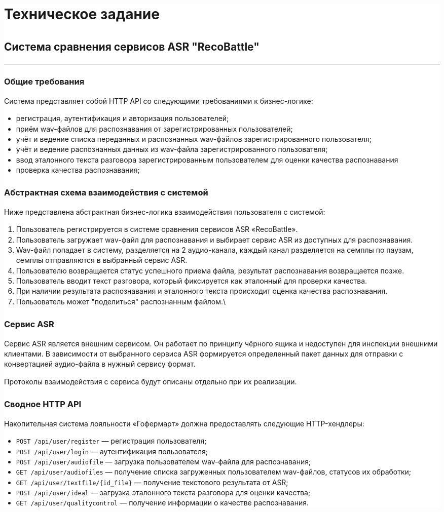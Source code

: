 # Техническое задание

## Система сравнения сервисов ASR "RecoBattle"

---

### Общие требования

Система представляет собой HTTP API со следующими требованиями к бизнес-логике:

* регистрация, аутентификация и авторизация пользователей;
* приём wav-файлов для распознавания от зарегистрированных пользователей;
* учёт и ведение списка переданных и распознанных wav-файлов зарегистрированного пользователя;
* учёт и ведение распознанных данных из wav-файла зарегистрированного пользователя;
* ввод эталонного текста разговора зарегистрированным пользователем для оценки качества распознавания
* проверка качества распознавания;

### Абстрактная схема взаимодействия с системой

Ниже представлена абстрактная бизнес-логика взаимодействия пользователя с системой:

1. Пользователь регистрируется в системе сравнения сервисов ASR «RecoBattle».
2. Пользователь загружает wav-файл для распознавания и выбирает сервис ASR из доступных для распознавания.
3. Wav-файл попадает в систему, разделяется на 2 аудио-канала, каждый канал разделяется на семплы по паузам, семплы отправляются в выбранный сервис ASR.
4. Пользователю возвращается статус успешного приема файла, результат распознавания возвращается позже.
5. Пользователь вводит текст разговора, который фиксируется как эталонный для проверки качества.
6. При наличии результата распознавания и эталонного текста происходит оценка качества распознавания.
7. Пользователь может "поделиться" распознанным файлом.\
   
### Сервис ASR

Сервис ASR является внешним сервисом. Он работает по принципу чёрного ящика и недоступен для инспекции внешними клиентами. В зависимости от выбранного сервиса ASR формируется определенный пакет данных для отправки с конвертацией аудио-файла в нужный сервису формат.

Протоколы взаимодействия с сервиса будут описаны отдельно при их реализации.

### Сводное HTTP API

Накопительная система лояльности «Гофермарт» должна предоставлять следующие HTTP-хендлеры:

* `POST /api/user/register` — регистрация пользователя;
* `POST /api/user/login` — аутентификация пользователя;
* `POST /api/user/audiofile` — загрузка пользователем wav-файла для распознавания;
* `GET /api/user/audiofiles` — получение списка загруженных пользователем wav-файлов, статусов их обработки;
* `GET /api/user/textfile/{id_file}` — получение текстового результата от ASR;
* `POST /api/user/ideal` — загрузка эталонного текста разговора для оценки качества;
* `GET /api/user/qualitycontrol` — получение информации о качестве распознавания.
